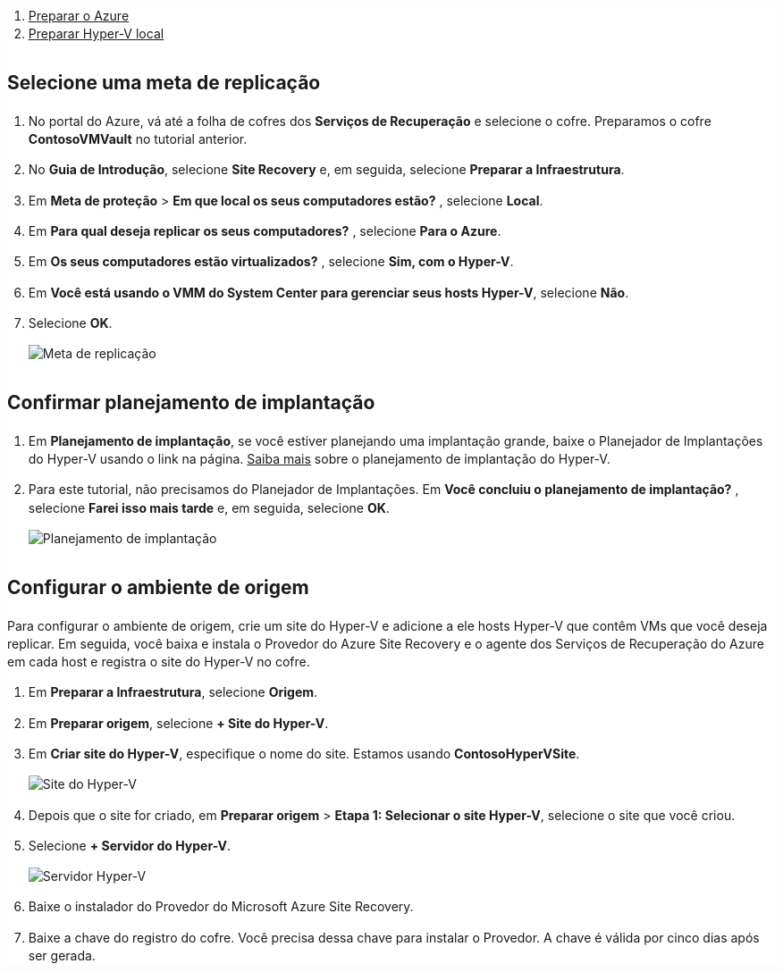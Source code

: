 1. [Preparar o Azure](tutorial-prepare-azure.md)
2. [Preparar Hyper-V local](tutorial-prepare-on-premises-hyper-v.md)

## <a name="select-a-replication-goal"></a>Selecione uma meta de replicação

1. No portal do Azure, vá até a folha de cofres dos **Serviços de Recuperação** e selecione o cofre. Preparamos o cofre **ContosoVMVault** no tutorial anterior.
2. No **Guia de Introdução**, selecione **Site Recovery** e, em seguida, selecione **Preparar a Infraestrutura**.
3. Em **Meta de proteção** > **Em que local os seus computadores estão?** , selecione **Local**.
4. Em **Para qual deseja replicar os seus computadores?** , selecione **Para o Azure**.
5. Em **Os seus computadores estão virtualizados?** , selecione **Sim, com o Hyper-V**.
6. Em **Você está usando o VMM do System Center para gerenciar seus hosts Hyper-V**, selecione **Não**.
7. Selecione **OK**.

    ![Meta de replicação](./media/hyper-v-azure-tutorial/replication-goal.png)

## <a name="confirm-deployment-planning"></a>Confirmar planejamento de implantação

1. Em **Planejamento de implantação**, se você estiver planejando uma implantação grande, baixe o Planejador de Implantações do Hyper-V usando o link na página. [Saiba mais](hyper-v-deployment-planner-overview.md) sobre o planejamento de implantação do Hyper-V.
2. Para este tutorial, não precisamos do Planejador de Implantações. Em **Você concluiu o planejamento de implantação?** , selecione **Farei isso mais tarde** e, em seguida, selecione **OK**.

    ![Planejamento de implantação](./media/hyper-v-azure-tutorial/deployment-planning.png)

## <a name="set-up-the-source-environment"></a>Configurar o ambiente de origem

Para configurar o ambiente de origem, crie um site do Hyper-V e adicione a ele hosts Hyper-V que contêm VMs que você deseja replicar. Em seguida, você baixa e instala o Provedor do Azure Site Recovery e o agente dos Serviços de Recuperação do Azure em cada host e registra o site do Hyper-V no cofre.

1. Em **Preparar a Infraestrutura**, selecione **Origem**.
2. Em **Preparar origem**, selecione **+ Site do Hyper-V**.
3. Em **Criar site do Hyper-V**, especifique o nome do site. Estamos usando **ContosoHyperVSite**.

    ![Site do Hyper-V](./media/hyper-v-azure-tutorial/hyperv-site.png)

4. Depois que o site for criado, em **Preparar origem** > **Etapa 1: Selecionar o site Hyper-V**, selecione o site que você criou.
5. Selecione **+ Servidor do Hyper-V**.

    ![Servidor Hyper-V](./media/hyper-v-azure-tutorial/hyperv-server.png)

6. Baixe o instalador do Provedor do Microsoft Azure Site Recovery.
7. Baixe a chave do registro do cofre. Você precisa dessa chave para instalar o Provedor. A chave é válida por cinco dias após ser gerada.

